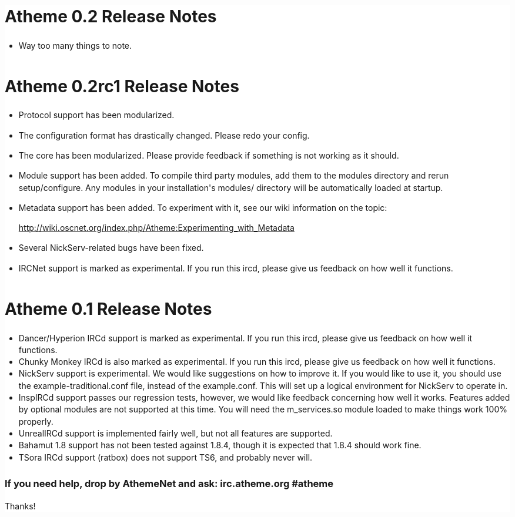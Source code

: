 Atheme 0.2 Release Notes
========================
- Way too many things to note.

Atheme 0.2rc1 Release Notes
========================
- Protocol support has been modularized.
- The configuration format has drastically changed. Please redo your config.
- The core has been modularized. Please provide feedback if something is not
  working as it should.
- Module support has been added. To compile third party modules, add them to
  the modules directory and rerun setup/configure. Any modules in your
  installation's modules/ directory will be automatically loaded at startup.
- Metadata support has been added. To experiment with it, see our wiki
  information on the topic:

  http://wiki.oscnet.org/index.php/Atheme:Experimenting_with_Metadata
- Several NickServ-related bugs have been fixed.
- IRCNet support is marked as experimental. If you run this ircd,
  please give us feedback on how well it functions.

Atheme 0.1 Release Notes
========================

- Dancer/Hyperion IRCd support is marked as experimental. If you run this ircd,
  please give us feedback on how well it functions.
- Chunky Monkey IRCd is also marked as experimental. If you run this ircd,
  please give us feedback on how well it functions.
- NickServ support is experimental. We would like suggestions on how to improve it.
  If you would like to use it, you should use the example-traditional.conf file,
  instead of the example.conf. This will set up a logical environment for NickServ to
  operate in.
- InspIRCd support passes our regression tests, however, we would like feedback
  concerning how well it works. Features added by optional modules are not supported
  at this time. You will need the m_services.so module loaded to make things work
  100% properly.
- UnrealIRCd support is implemented fairly well, but not all features are supported.
- Bahamut 1.8 support has not been tested against 1.8.4, though it is expected that
  1.8.4 should work fine.
- TSora IRCd support (ratbox) does not support TS6, and probably never will.

### If you need help, drop by AthemeNet and ask: irc.atheme.org #atheme

Thanks!
